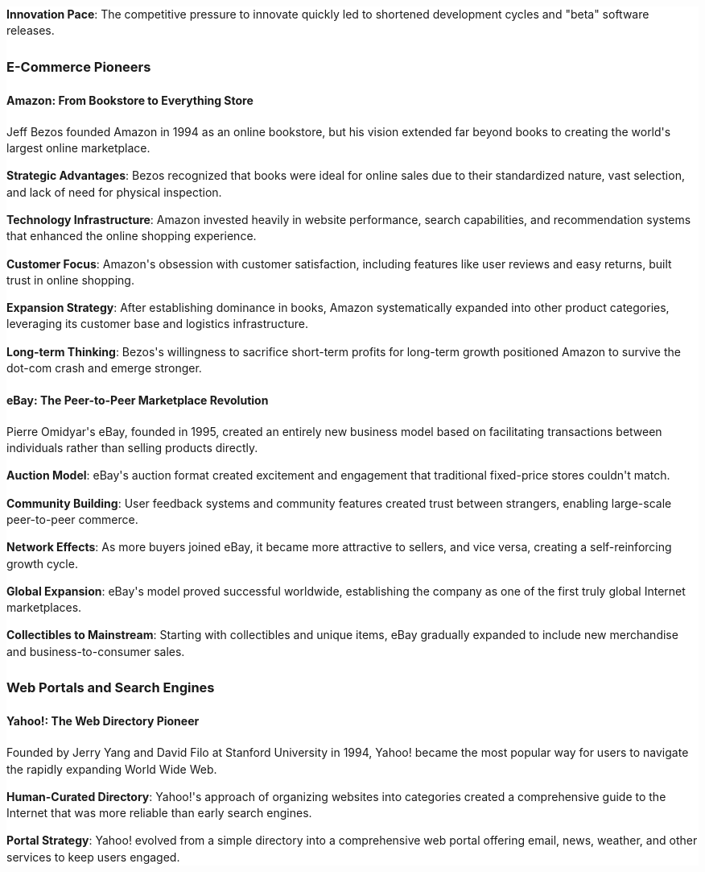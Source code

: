 **Innovation Pace**: The competitive pressure to innovate quickly led to shortened development cycles and "beta" software releases.

### E-Commerce Pioneers

#### Amazon: From Bookstore to Everything Store

Jeff Bezos founded Amazon in 1994 as an online bookstore, but his vision extended far beyond books to creating the world's largest online marketplace.

**Strategic Advantages**: Bezos recognized that books were ideal for online sales due to their standardized nature, vast selection, and lack of need for physical inspection.

**Technology Infrastructure**: Amazon invested heavily in website performance, search capabilities, and recommendation systems that enhanced the online shopping experience.

**Customer Focus**: Amazon's obsession with customer satisfaction, including features like user reviews and easy returns, built trust in online shopping.

**Expansion Strategy**: After establishing dominance in books, Amazon systematically expanded into other product categories, leveraging its customer base and logistics infrastructure.

**Long-term Thinking**: Bezos's willingness to sacrifice short-term profits for long-term growth positioned Amazon to survive the dot-com crash and emerge stronger.

#### eBay: The Peer-to-Peer Marketplace Revolution

Pierre Omidyar's eBay, founded in 1995, created an entirely new business model based on facilitating transactions between individuals rather than selling products directly.

**Auction Model**: eBay's auction format created excitement and engagement that traditional fixed-price stores couldn't match.

**Community Building**: User feedback systems and community features created trust between strangers, enabling large-scale peer-to-peer commerce.

**Network Effects**: As more buyers joined eBay, it became more attractive to sellers, and vice versa, creating a self-reinforcing growth cycle.

**Global Expansion**: eBay's model proved successful worldwide, establishing the company as one of the first truly global Internet marketplaces.

**Collectibles to Mainstream**: Starting with collectibles and unique items, eBay gradually expanded to include new merchandise and business-to-consumer sales.

### Web Portals and Search Engines

#### Yahoo!: The Web Directory Pioneer

Founded by Jerry Yang and David Filo at Stanford University in 1994, Yahoo! became the most popular way for users to navigate the rapidly expanding World Wide Web.

**Human-Curated Directory**: Yahoo!'s approach of organizing websites into categories created a comprehensive guide to the Internet that was more reliable than early search engines.

**Portal Strategy**: Yahoo! evolved from a simple directory into a comprehensive web portal offering email, news, weather, and other services to keep users engaged.
